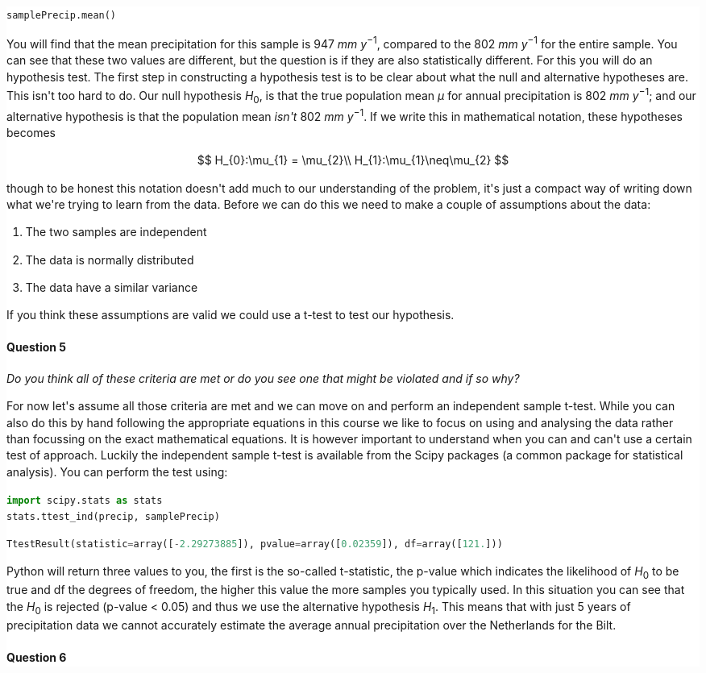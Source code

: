 ``` python
samplePrecip.mean()
```

You will find that the mean precipitation for this sample is $947~mm~y^{-1}$, compared to the $802~mm~y^{-1}$ for the entire sample. You can see that these two values are different, but the question is if they are also statistically different. For this you will do an hypothesis test. The first step in constructing a hypothesis test is to be clear about what the null and alternative hypotheses are. This isn't too hard to do. Our null hypothesis $H_{0}$, is that the true population mean $\mu$ for annual precipitation is $802~mm~y^{-1}$; and our alternative hypothesis is that the population mean *isn't* $802~mm~y^{-1}$. If we write this in mathematical notation, these hypotheses becomes

$$
H_{0}:\mu_{1} = \mu_{2}\\
H_{1}:\mu_{1}\neq\mu_{2}
$$

though to be honest this notation doesn't add much to our understanding of the problem, it's just a compact way of writing down what we're trying to learn from the data. Before we can do this we need to make a couple of assumptions about the data:

1.  The two samples are independent

2.  The data is normally distributed

3.  The data have a similar variance

If you think these assumptions are valid we could use a t-test to test our hypothesis.

#### Question 5

*Do you think all of these criteria are met or do you see one that might be violated and if so why?*

For now let's assume all those criteria are met and we can move on and perform an independent sample t-test. While you can also do this by hand following the appropriate equations in this course we like to focus on using and analysing the data rather than focussing on the exact mathematical equations. It is however important to understand when you can and can't use a certain test of approach. Luckily the independent sample t-test is available from the Scipy packages (a common package for statistical analysis). You can perform the test using:

``` python
import scipy.stats as stats
stats.ttest_ind(precip, samplePrecip)
```

``` python
TtestResult(statistic=array([-2.29273885]), pvalue=array([0.02359]), df=array([121.]))
```

Python will return three values to you, the first is the so-called t-statistic, the p-value which indicates the likelihood of $H_{0}$ to be true and df the degrees of freedom, the higher this value the more samples you typically used. In this situation you can see that the $H_{0}$ is rejected (p-value \< 0.05) and thus we use the alternative hypothesis $H_{1}$. This means that with just 5 years of precipitation data we cannot accurately estimate the average annual precipitation over the Netherlands for the Bilt.

#### Question 6
